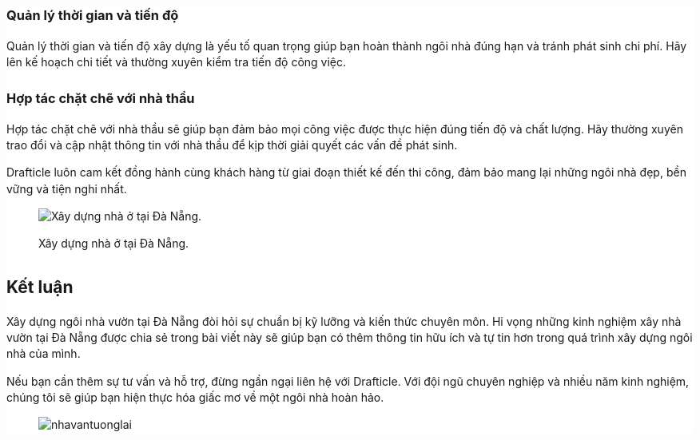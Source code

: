 ### Quản lý thời gian và tiến độ
Quản lý thời gian và tiến độ xây dựng là yếu tố quan trọng giúp bạn hoàn thành ngôi nhà đúng hạn và tránh phát sinh chi phí. Hãy lên kế hoạch chi tiết và thường xuyên kiểm tra tiến độ công việc.

### Hợp tác chặt chẽ với nhà thầu

Hợp tác chặt chẽ với nhà thầu sẽ giúp bạn đảm bảo mọi công việc được thực hiện đúng tiến độ và chất lượng. Hãy thường xuyên trao đổi và cập nhật thông tin với nhà thầu để kịp thời giải quyết các vấn đề phát sinh.

Drafticle luôn cam kết đồng hành cùng khách hàng từ giai đoạn thiết kế đến thi công, đảm bảo mang lại những ngôi nhà đẹp, bền vững và tiện nghi nhất.

<figure><img src="https://data.nhavantuonglai.com/image/article/xay-dung-nha-o-061.jpg" alt="Xây dựng nhà ở tại Đà Nẵng." title="Xây dựng nhà ở tại Đà Nẵng." height=100% width=100%><figcaption><p>Xây dựng nhà ở tại Đà Nẵng.</p></figcaption></figure>

## Kết luận

Xây dựng ngôi nhà vườn tại Đà Nẵng đòi hỏi sự chuẩn bị kỹ lưỡng và kiến thức chuyên môn. Hi vọng những kinh nghiệm xây nhà vườn tại Đà Nẵng được chia sẻ trong bài viết này sẽ giúp bạn có thêm thông tin hữu ích và tự tin hơn trong quá trình xây dựng ngôi nhà của mình.

Nếu bạn cần thêm sự tư vấn và hỗ trợ, đừng ngần ngại liên hệ với Drafticle. Với đội ngũ chuyên nghiệp và nhiều năm kinh nghiệm, chúng tôi sẽ giúp bạn hiện thực hóa giấc mơ về một ngôi nhà hoàn hảo.

<figure><img src="https://data.nhavantuonglai.com/image/illustrations/cover-nhavantuonglai-com-0512.jpg" alt="nhavantuonglai" title="nhavantuonglai" height=100% width=100%><figcaption><p></p></figcaption></figure>